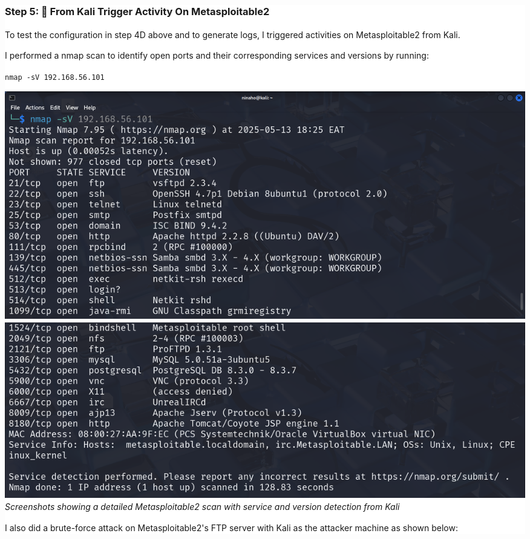 
### Step 5: 🔹 From Kali Trigger Activity On Metasploitable2

To test the configuration in step 4D above and to generate logs, I triggered activities on Metasploitable2 from Kali. 

I performed a nmap scan to identify open ports and their corresponding services and versions by running:

```
nmap -sV 192.168.56.101
```

![Kali Nmap Scan Trigger Activity Screenshot](images/nmapScan.png)
![Kali Nmap Scan Trigger Activity Screenshot](images/nmapScan1.png)
*Screenshots showing a detailed Metasploitable2 scan with service and version detection from Kali*

I also did a brute-force attack on Metasploitable2's FTP server with Kali as the attacker machine as shown below:
